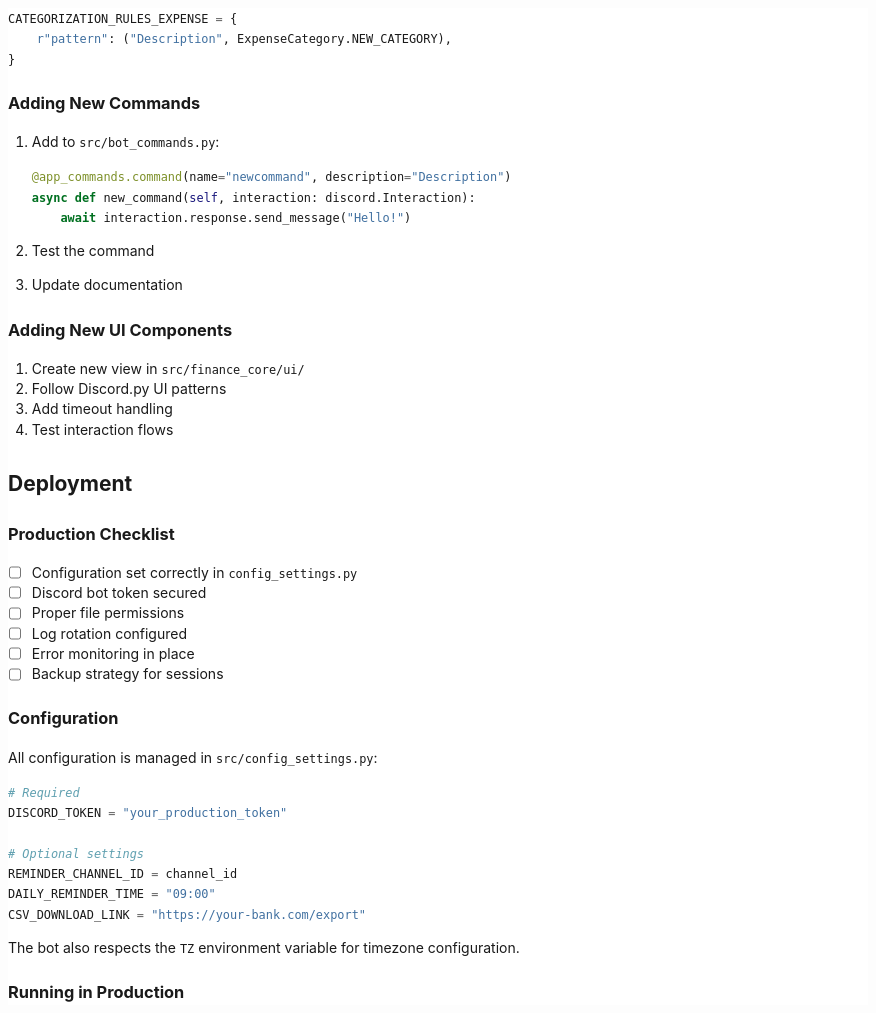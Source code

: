    ```python
   CATEGORIZATION_RULES_EXPENSE = {
       r"pattern": ("Description", ExpenseCategory.NEW_CATEGORY),
   }
   ```

### Adding New Commands

1. Add to `src/bot_commands.py`:

   ```python
   @app_commands.command(name="newcommand", description="Description")
   async def new_command(self, interaction: discord.Interaction):
       await interaction.response.send_message("Hello!")
   ```

2. Test the command
3. Update documentation

### Adding New UI Components

1. Create new view in `src/finance_core/ui/`
2. Follow Discord.py UI patterns
3. Add timeout handling
4. Test interaction flows

## Deployment

### Production Checklist

- [ ] Configuration set correctly in `config_settings.py`
- [ ] Discord bot token secured
- [ ] Proper file permissions
- [ ] Log rotation configured
- [ ] Error monitoring in place
- [ ] Backup strategy for sessions

### Configuration

All configuration is managed in `src/config_settings.py`:

```python
# Required
DISCORD_TOKEN = "your_production_token"

# Optional settings
REMINDER_CHANNEL_ID = channel_id
DAILY_REMINDER_TIME = "09:00"
CSV_DOWNLOAD_LINK = "https://your-bank.com/export"
```

The bot also respects the `TZ` environment variable for timezone configuration.

### Running in Production

